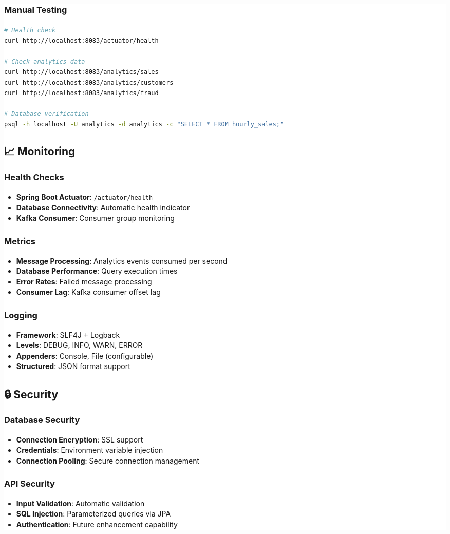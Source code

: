 ### Manual Testing

```bash
# Health check
curl http://localhost:8083/actuator/health

# Check analytics data
curl http://localhost:8083/analytics/sales
curl http://localhost:8083/analytics/customers
curl http://localhost:8083/analytics/fraud

# Database verification
psql -h localhost -U analytics -d analytics -c "SELECT * FROM hourly_sales;"
```

## 📈 Monitoring

### Health Checks

- **Spring Boot Actuator**: `/actuator/health`
- **Database Connectivity**: Automatic health indicator
- **Kafka Consumer**: Consumer group monitoring

### Metrics

- **Message Processing**: Analytics events consumed per second
- **Database Performance**: Query execution times
- **Error Rates**: Failed message processing
- **Consumer Lag**: Kafka consumer offset lag

### Logging

- **Framework**: SLF4J + Logback
- **Levels**: DEBUG, INFO, WARN, ERROR
- **Appenders**: Console, File (configurable)
- **Structured**: JSON format support

## 🔒 Security

### Database Security

- **Connection Encryption**: SSL support
- **Credentials**: Environment variable injection
- **Connection Pooling**: Secure connection management

### API Security

- **Input Validation**: Automatic validation
- **SQL Injection**: Parameterized queries via JPA
- **Authentication**: Future enhancement capability
